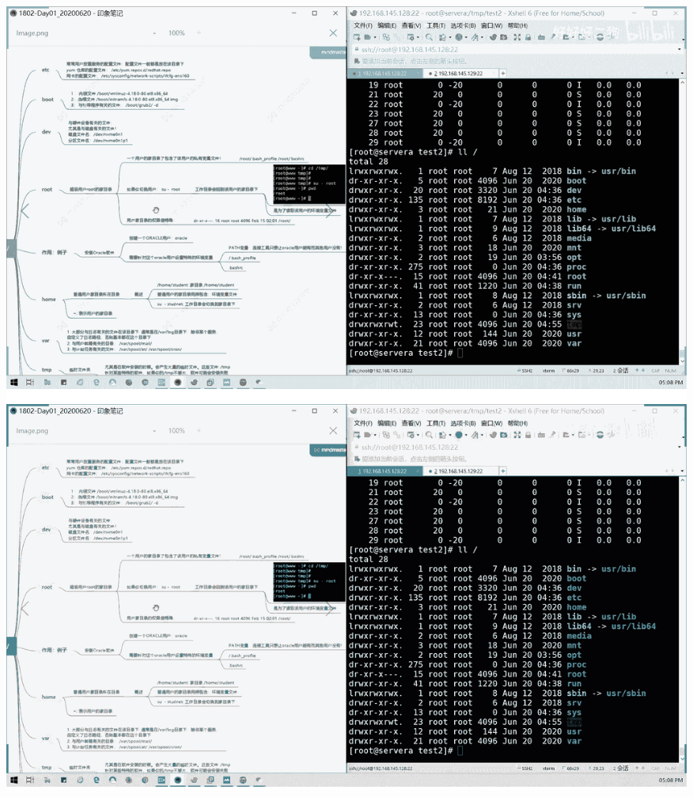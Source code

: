 ![](img/37214d03e2074c3f97481879ed98221e_103.png)

![](img/37214d03e2074c3f97481879ed98221e_104.png)
